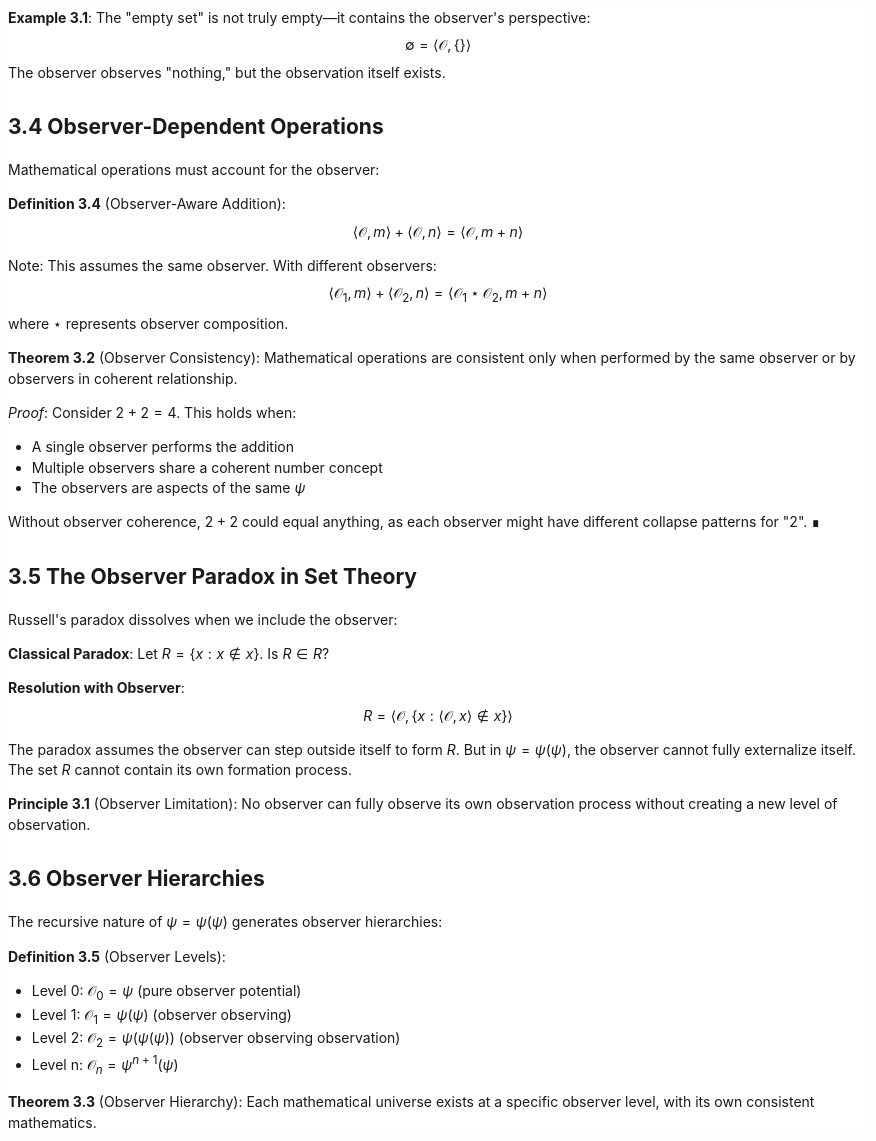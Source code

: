 **Example 3.1**: The "empty set" is not truly empty—it contains the observer's perspective:
$$\emptyset = \langle \mathcal{O}, \{\} \rangle$$
The observer observes "nothing," but the observation itself exists.

## 3.4 Observer-Dependent Operations

Mathematical operations must account for the observer:

**Definition 3.4** (Observer-Aware Addition):
$$\langle \mathcal{O}, m \rangle + \langle \mathcal{O}, n \rangle = \langle \mathcal{O}, m + n \rangle$$

Note: This assumes the same observer. With different observers:
$$\langle \mathcal{O}_1, m \rangle + \langle \mathcal{O}_2, n \rangle = \langle \mathcal{O}_1 \star \mathcal{O}_2, m + n \rangle$$
where $\star$ represents observer composition.

**Theorem 3.2** (Observer Consistency): Mathematical operations are consistent only when performed by the same observer or by observers in coherent relationship.

*Proof*: Consider $2 + 2 = 4$. This holds when:
- A single observer performs the addition
- Multiple observers share a coherent number concept
- The observers are aspects of the same $\psi$

Without observer coherence, $2 + 2$ could equal anything, as each observer might have different collapse patterns for "2". ∎

## 3.5 The Observer Paradox in Set Theory

Russell's paradox dissolves when we include the observer:

**Classical Paradox**: Let $R = \{x : x \notin x\}$. Is $R \in R$?

**Resolution with Observer**: 
$$R = \langle \mathcal{O}, \{x : \langle \mathcal{O}, x \rangle \notin x\} \rangle$$

The paradox assumes the observer can step outside itself to form $R$. But in $\psi = \psi(\psi)$, the observer cannot fully externalize itself. The set $R$ cannot contain its own formation process.

**Principle 3.1** (Observer Limitation): No observer can fully observe its own observation process without creating a new level of observation.

## 3.6 Observer Hierarchies

The recursive nature of $\psi = \psi(\psi)$ generates observer hierarchies:

**Definition 3.5** (Observer Levels):
- Level 0: $\mathcal{O}_0 = \psi$ (pure observer potential)
- Level 1: $\mathcal{O}_1 = \psi(\psi)$ (observer observing)
- Level 2: $\mathcal{O}_2 = \psi(\psi(\psi))$ (observer observing observation)
- Level n: $\mathcal{O}_n = \psi^{n+1}(\psi)$

**Theorem 3.3** (Observer Hierarchy): Each mathematical universe exists at a specific observer level, with its own consistent mathematics.

